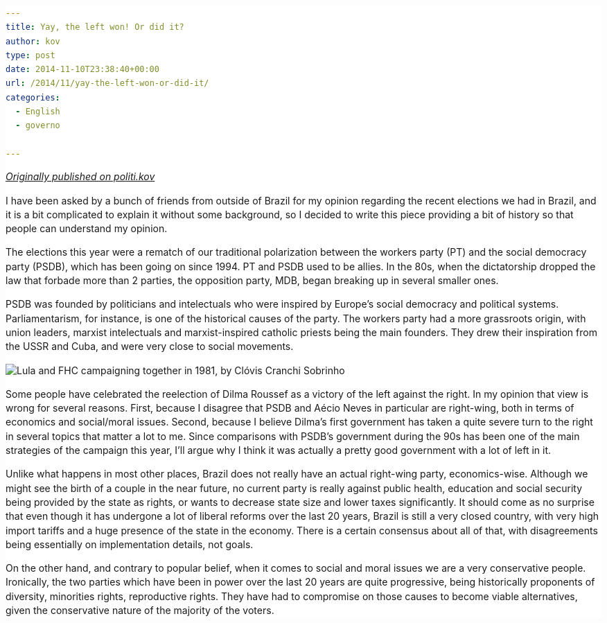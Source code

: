```yaml
---
title: Yay, the left won! Or did it?
author: kov
type: post
date: 2014-11-10T23:38:40+00:00
url: /2014/11/yay-the-left-won-or-did-it/
categories:
  - English
  - governo

---
```

_[Originally published on politi.kov][1]_

I have been asked by a bunch of friends from outside of Brazil for my opinion regarding the recent elections we had in Brazil, and it is a bit complicated to explain it without some background, so I decided to write this piece providing a bit of history so that people can understand my opinion.

The elections this year were a rematch of our traditional polarization between the workers party (PT) and the social democracy party (PSDB), which has been going on since 1994. PT and PSDB used to be allies. In the 80s, when the dictatorship dropped the law that forbade more than 2 parties, the opposition party, MDB, began breaking up in several smaller ones.

PSDB was founded by politicians and intelectuals who were inspired by Europe&#8217;s social democracy and political systems. Parliamentarism, for instance, is one of the historical causes of the party. The workers party had a more grassroots origin, with union leaders, marxist intelectuals and marxist-inspired catholic priests being the main founders. They drew their inspiration from the USSR and Cuba, and were very close to social movements.

![Lula and FHC campaigning together in 1981, by Clóvis Cranchi Sobrinho](https://politi.kov.blog.br/wp-content/uploads/2014/11/lula.jpg "Lula and FHC campaigning together in 1981, by Clóvis Cranchi Sobrinho")

Some people have celebrated the reelection of Dilma Roussef as a victory of the left against the right. In my opinion that view is wrong for several reasons. First, because I disagree that PSDB and Aécio Neves in particular are right-wing, both in terms of economics and social/moral issues. Second, because I believe Dilma&#8217;s first government has taken a quite severe turn to the right in several topics that matter a lot to me. Since comparisons with PSDB&#8217;s government during the 90s has been one of the main strategies of the campaign this year, I&#8217;ll argue why I think it was actually a pretty good government with a lot of left in it.

Unlike what happens in most other places, Brazil does not really have an actual right-wing party, economics-wise. Although we might see the birth of a couple in the near future, no current party is really against public health, education and social security being provided by the state as rights, or wants to decrease state size and lower taxes significantly. It should come as no surprise that even though it has undergone a lot of liberal reforms over the last 20 years, Brazil is still a very closed country, with very high import tariffs and a huge presence of the state in the economy. There is a certain consensus about all of that, with disagreements being essentially on implementation details, not goals.

On the other hand, and contrary to popular belief, when it comes to social and moral issues we are a very conservative people. Ironically, the two parties which have been in power over the last 20 years are quite progressive, being historically proponents of diversity, minorities rights, reproductive rights. They have had to compromise on those causes to become viable alternatives, given the conservative nature of the majority of the voters.


 [1]: https://politi.kov.blog.br/2014/11/10/yay-the-left-won-or-did-it/ "Originally published on politi.kov"
 [2]: https://politi.kov.blog.br/wp-content/uploads/2014/11/lula.jpg